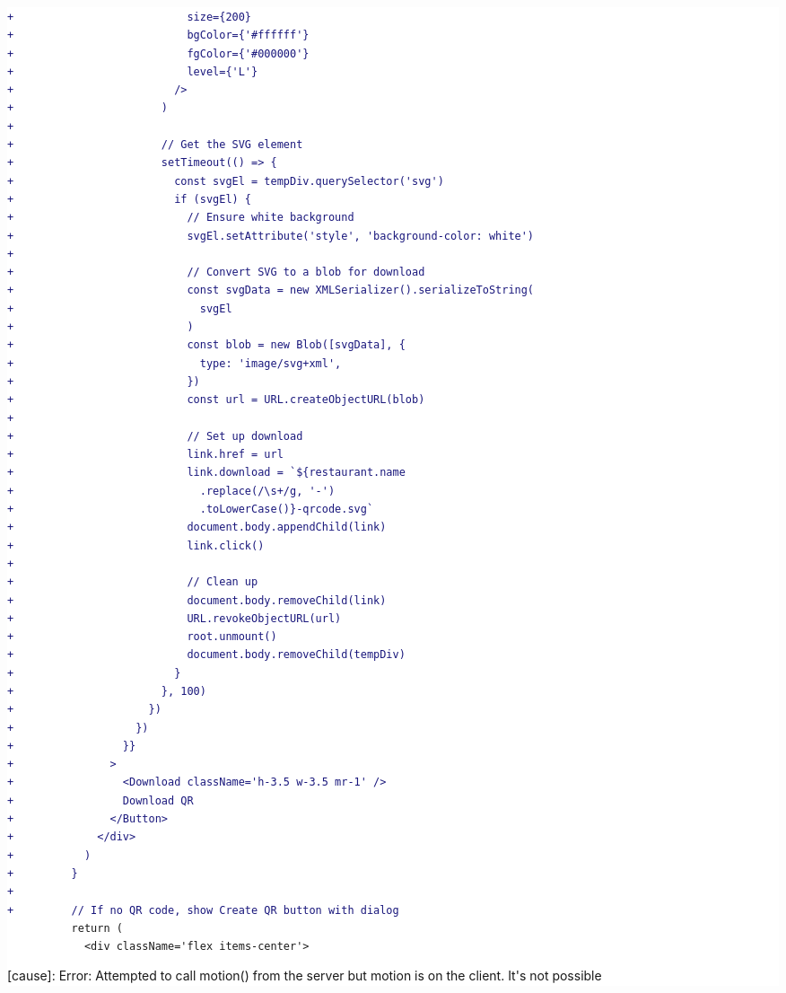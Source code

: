 ```diff
+                           size={200}
+                           bgColor={'#ffffff'}
+                           fgColor={'#000000'}
+                           level={'L'}
+                         />
+                       )
+ 
+                       // Get the SVG element
+                       setTimeout(() => {
+                         const svgEl = tempDiv.querySelector('svg')
+                         if (svgEl) {
+                           // Ensure white background
+                           svgEl.setAttribute('style', 'background-color: white')
+ 
+                           // Convert SVG to a blob for download
+                           const svgData = new XMLSerializer().serializeToString(
+                             svgEl
+                           )
+                           const blob = new Blob([svgData], {
+                             type: 'image/svg+xml',
+                           })
+                           const url = URL.createObjectURL(blob)
+ 
+                           // Set up download
+                           link.href = url
+                           link.download = `${restaurant.name
+                             .replace(/\s+/g, '-')
+                             .toLowerCase()}-qrcode.svg`
+                           document.body.appendChild(link)
+                           link.click()
+ 
+                           // Clean up
+                           document.body.removeChild(link)
+                           URL.revokeObjectURL(url)
+                           root.unmount()
+                           document.body.removeChild(tempDiv)
+                         }
+                       }, 100)
+                     })
+                   })
+                 }}
+               >
+                 <Download className='h-3.5 w-3.5 mr-1' />
+                 Download QR
+               </Button>
+             </div>
+           )
+         }
+ 
+         // If no QR code, show Create QR button with dialog
          return (
            <div className='flex items-center'>
```


  [cause]: Error: Attempted to call motion() from the server but motion is on the client. It's not possible 